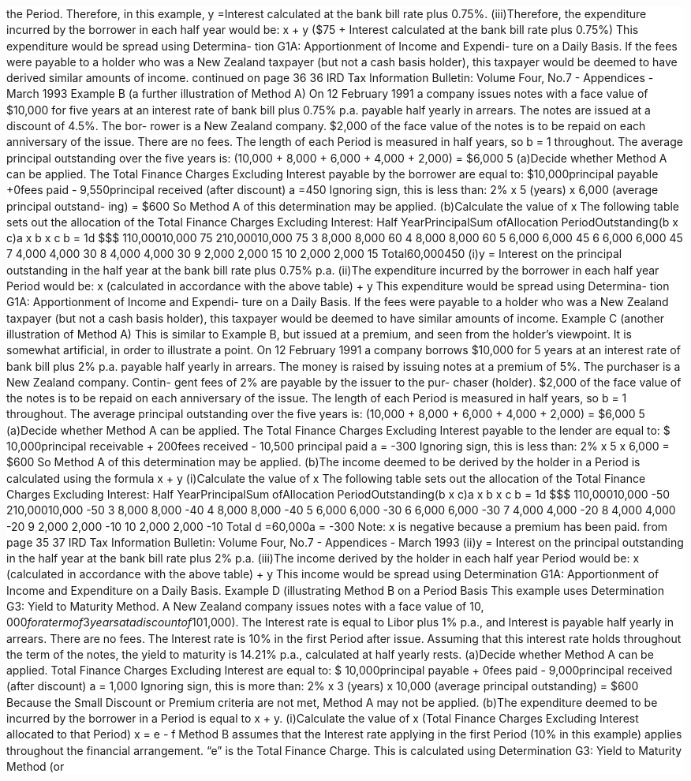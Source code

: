the Period. Therefore, in this example, y =Interest calculated at the bank bill rate plus 0.75%. (iii)Therefore, the expenditure incurred by the borrower in each half year would be: x + y ($75 + Interest calculated at the bank bill rate plus 0.75%) This expenditure would be spread using Determina- tion G1A: Apportionment of Income and Expendi- ture on a Daily Basis. If the fees were payable to a holder who was a New Zealand taxpayer (but not a cash basis holder), this taxpayer would be deemed to have derived similar amounts of income. continued on page 36 36 IRD Tax Information Bulletin: Volume Four, No.7 - Appendices - March 1993 Example B (a further illustration of Method A) On 12 February 1991 a company issues notes with a face value of $10,000 for five years at an interest rate of bank bill plus 0.75% p.a. payable half yearly in arrears. The notes are issued at a discount of 4.5%. The bor- rower is a New Zealand company. $2,000 of the face value of the notes is to be repaid on each anniversary of the issue. There are no fees. The length of each Period is measured in half years, so b = 1 throughout. The average principal outstanding over the five years is: (10,000 + 8,000 + 6,000 + 4,000 + 2,000) = $6,000 5 (a)Decide whether Method A can be applied. The Total Finance Charges Excluding Interest payable by the borrower are equal to: $10,000principal payable +0fees paid - 9,550principal received (after discount) a =450 Ignoring sign, this is less than: 2% x 5 (years) x 6,000 (average principal outstand- ing) = $600 So Method A of this determination may be applied. (b)Calculate the value of x The following table sets out the allocation of the Total Finance Charges Excluding Interest: Half YearPrincipalSum ofAllocation PeriodOutstanding(b x c)a x b x c b = 1d $$$ 110,00010,000 75 210,00010,000 75 3 8,000 8,000 60 4 8,000 8,000 60 5 6,000 6,000 45 6 6,000 6,000 45 7 4,000 4,000 30 8 4,000 4,000 30 9 2,000 2,000 15 10 2,000 2,000 15 Total60,000450 (i)y = Interest on the principal outstanding in the half year at the bank bill rate plus 0.75% p.a. (ii)The expenditure incurred by the borrower in each half year Period would be: x (calculated in accordance with the above table) + y This expenditure would be spread using Determina- tion G1A: Apportionment of Income and Expendi- ture on a Daily Basis. If the fees were payable to a holder who was a New Zealand taxpayer (but not a cash basis holder), this taxpayer would be deemed to have similar amounts of income. Example C (another illustration of Method A) This is similar to Example B, but issued at a premium, and seen from the holder’s viewpoint. It is somewhat artificial, in order to illustrate a point. On 12 February 1991 a company borrows $10,000 for 5 years at an interest rate of bank bill plus 2% p.a. payable half yearly in arrears. The money is raised by issuing notes at a premium of 5%. The purchaser is a New Zealand company. Contin- gent fees of 2% are payable by the issuer to the pur- chaser (holder). $2,000 of the face value of the notes is to be repaid on each anniversary of the issue. The length of each Period is measured in half years, so b = 1 throughout. The average principal outstanding over the five years is: (10,000 + 8,000 + 6,000 + 4,000 + 2,000) = $6,000 5 (a)Decide whether Method A can be applied. The Total Finance Charges Excluding Interest payable to the lender are equal to: $ 10,000principal receivable + 200fees received - 10,500 principal paid a = -300 Ignoring sign, this is less than: 2% x 5 x 6,000 = $600 So Method A of this determination may be applied. (b)The income deemed to be derived by the holder in a Period is calculated using the formula x + y (i)Calculate the value of x The following table sets out the allocation of the Total Finance Charges Excluding Interest: Half YearPrincipalSum ofAllocation PeriodOutstanding(b x c)a x b x c b = 1d $$$ 110,00010,000 -50 210,00010,000 -50 3 8,000 8,000 -40 4 8,000 8,000 -40 5 6,000 6,000 -30 6 6,000 6,000 -30 7 4,000 4,000 -20 8 4,000 4,000 -20 9 2,000 2,000 -10 10 2,000 2,000 -10 Total d =60,000a = -300 Note: x is negative because a premium has been paid. from page 35 37 IRD Tax Information Bulletin: Volume Four, No.7 - Appendices - March 1993 (ii)y = Interest on the principal outstanding in the half year at the bank bill rate plus 2% p.a. (iii)The income derived by the holder in each half year Period would be: x (calculated in accordance with the above table) + y This income would be spread using Determination G1A: Apportionment of Income and Expenditure on a Daily Basis. Example D (illustrating Method B on a Period Basis This example uses Determination G3: Yield to Maturity Method. A New Zealand company issues notes with a face value of $10,000 for a term of 3 years at a discount of 10% ($1,000). The Interest rate is equal to Libor plus 1% p.a., and Interest is payable half yearly in arrears. There are no fees. The Interest rate is 10% in the first Period after issue. Assuming that this interest rate holds throughout the term of the notes, the yield to maturity is 14.21% p.a., calculated at half yearly rests. (a)Decide whether Method A can be applied. Total Finance Charges Excluding Interest are equal to: $ 10,000principal payable + 0fees paid - 9,000principal received (after discount) a = 1,000 Ignoring sign, this is more than: 2% x 3 (years) x 10,000 (average principal outstanding) = $600 Because the Small Discount or Premium criteria are not met, Method A may not be applied. (b)The expenditure deemed to be incurred by the borrower in a Period is equal to x + y. (i)Calculate the value of x (Total Finance Charges Excluding Interest allocated to that Period) x = e - f Method B assumes that the Interest rate applying in the first Period (10% in this example) applies throughout the financial arrangement. “e” is the Total Finance Charge. This is calculated using Determination G3: Yield to Maturity Method (or